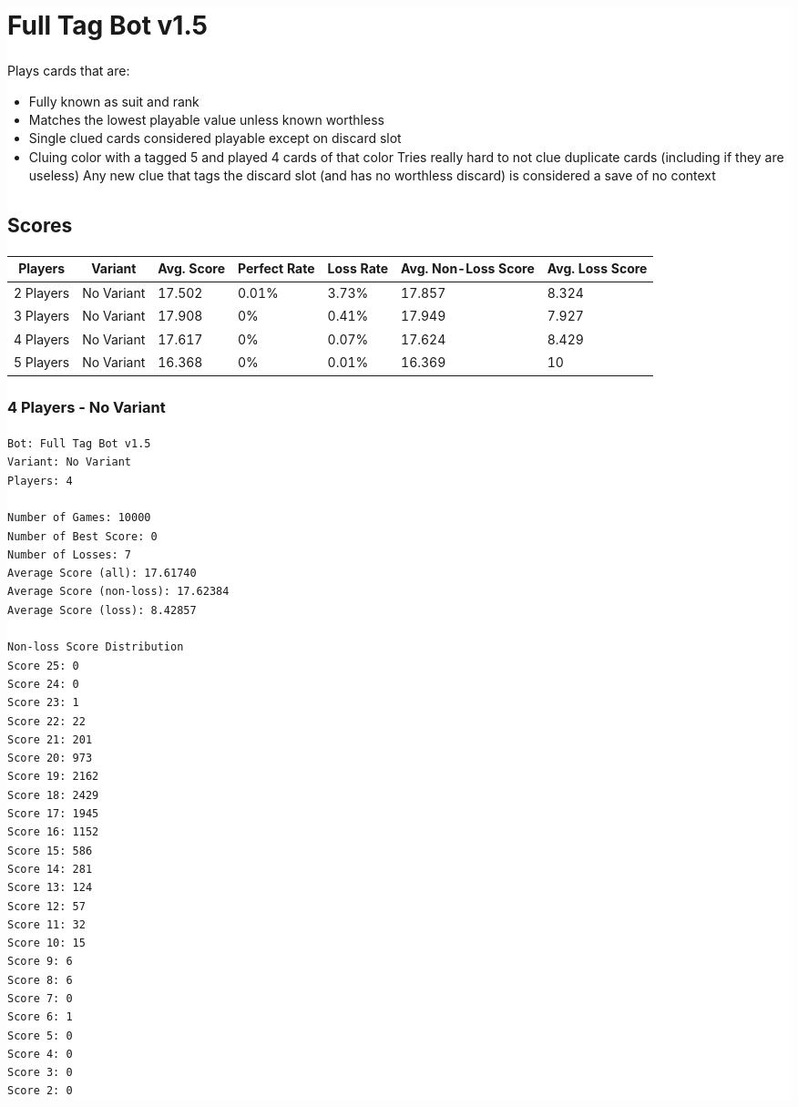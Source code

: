 # Full Tag Bot v1.5

Plays cards that are:
- Fully known as suit and rank
- Matches the lowest playable value unless known worthless
- Single clued cards considered playable except on discard slot
- Cluing color with a tagged 5 and played 4 cards of that color
Tries really hard to not clue duplicate cards (including if they are useless)
Any new clue that tags the discard slot (and has no worthless discard) is considered a save of no context


## Scores

| Players   | Variant     | Avg. Score | Perfect Rate | Loss Rate | Avg. Non-Loss Score | Avg. Loss Score |
| --------- | ----------- | ---------- | ------------ | --------- | ------------------- | --------------- |
| 2 Players | No Variant  | 17.502     | 0.01%        | 3.73%     | 17.857              | 8.324           |
| 3 Players | No Variant  | 17.908     | 0%           | 0.41%     | 17.949              | 7.927           |
| 4 Players | No Variant  | 17.617     | 0%           | 0.07%     | 17.624              | 8.429           |
| 5 Players | No Variant  | 16.368     | 0%           | 0.01%     | 16.369              | 10              |

### 4 Players - No Variant

```
Bot: Full Tag Bot v1.5
Variant: No Variant
Players: 4

Number of Games: 10000
Number of Best Score: 0
Number of Losses: 7
Average Score (all): 17.61740
Average Score (non-loss): 17.62384
Average Score (loss): 8.42857

Non-loss Score Distribution
Score 25: 0
Score 24: 0
Score 23: 1
Score 22: 22
Score 21: 201
Score 20: 973
Score 19: 2162
Score 18: 2429
Score 17: 1945
Score 16: 1152
Score 15: 586
Score 14: 281
Score 13: 124
Score 12: 57
Score 11: 32
Score 10: 15
Score 9: 6
Score 8: 6
Score 7: 0
Score 6: 1
Score 5: 0
Score 4: 0
Score 3: 0
Score 2: 0
```